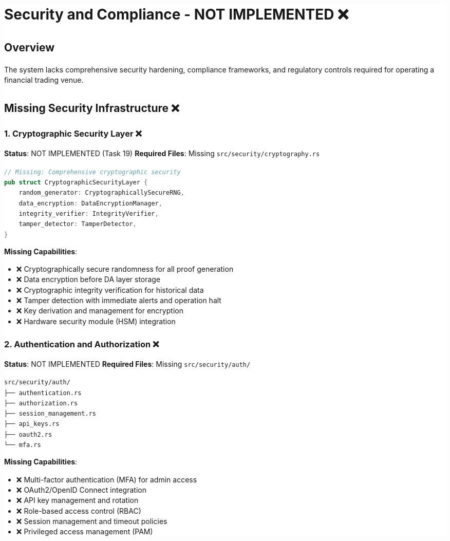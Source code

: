# Security and Compliance - NOT IMPLEMENTED ❌

## Overview
The system lacks comprehensive security hardening, compliance frameworks, and regulatory controls required for operating a financial trading venue.

## Missing Security Infrastructure ❌

### 1. Cryptographic Security Layer ❌
**Status**: NOT IMPLEMENTED (Task 19)
**Required Files**: Missing `src/security/cryptography.rs`

```rust
// Missing: Comprehensive cryptographic security
pub struct CryptographicSecurityLayer {
    random_generator: CryptographicallySecureRNG,
    data_encryption: DataEncryptionManager,
    integrity_verifier: IntegrityVerifier,
    tamper_detector: TamperDetector,
}
```

**Missing Capabilities**:
- ❌ Cryptographically secure randomness for all proof generation
- ❌ Data encryption before DA layer storage
- ❌ Cryptographic integrity verification for historical data
- ❌ Tamper detection with immediate alerts and operation halt
- ❌ Key derivation and management for encryption
- ❌ Hardware security module (HSM) integration

### 2. Authentication and Authorization ❌
**Status**: NOT IMPLEMENTED
**Required Files**: Missing `src/security/auth/`

```
src/security/auth/
├── authentication.rs
├── authorization.rs
├── session_management.rs
├── api_keys.rs
├── oauth2.rs
└── mfa.rs
```

**Missing Capabilities**:
- ❌ Multi-factor authentication (MFA) for admin access
- ❌ OAuth2/OpenID Connect integration
- ❌ API key management and rotation
- ❌ Role-based access control (RBAC)
- ❌ Session management and timeout policies
- ❌ Privileged access management (PAM)
